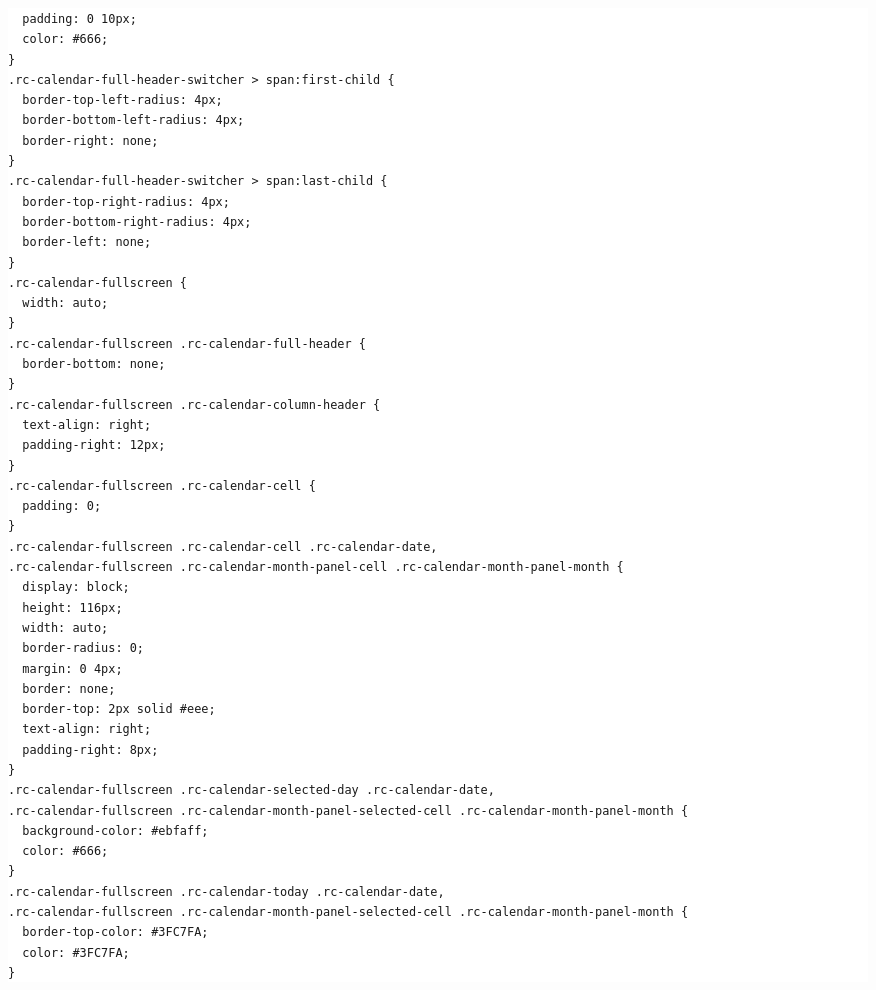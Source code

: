       padding: 0 10px;
      color: #666;
    }
    .rc-calendar-full-header-switcher > span:first-child {
      border-top-left-radius: 4px;
      border-bottom-left-radius: 4px;
      border-right: none;
    }
    .rc-calendar-full-header-switcher > span:last-child {
      border-top-right-radius: 4px;
      border-bottom-right-radius: 4px;
      border-left: none;
    }
    .rc-calendar-fullscreen {
      width: auto;
    }
    .rc-calendar-fullscreen .rc-calendar-full-header {
      border-bottom: none;
    }
    .rc-calendar-fullscreen .rc-calendar-column-header {
      text-align: right;
      padding-right: 12px;
    }
    .rc-calendar-fullscreen .rc-calendar-cell {
      padding: 0;
    }
    .rc-calendar-fullscreen .rc-calendar-cell .rc-calendar-date,
    .rc-calendar-fullscreen .rc-calendar-month-panel-cell .rc-calendar-month-panel-month {
      display: block;
      height: 116px;
      width: auto;
      border-radius: 0;
      margin: 0 4px;
      border: none;
      border-top: 2px solid #eee;
      text-align: right;
      padding-right: 8px;
    }
    .rc-calendar-fullscreen .rc-calendar-selected-day .rc-calendar-date,
    .rc-calendar-fullscreen .rc-calendar-month-panel-selected-cell .rc-calendar-month-panel-month {
      background-color: #ebfaff;
      color: #666;
    }
    .rc-calendar-fullscreen .rc-calendar-today .rc-calendar-date,
    .rc-calendar-fullscreen .rc-calendar-month-panel-selected-cell .rc-calendar-month-panel-month {
      border-top-color: #3FC7FA;
      color: #3FC7FA;
    }
